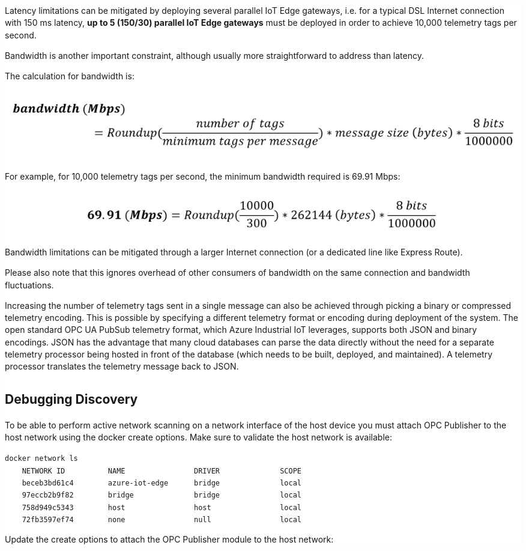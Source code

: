 Latency limitations can be mitigated by deploying several parallel IoT Edge gateways, i.e. for a typical DSL Internet connection with 150 ms latency, **up to 5 (150/30) parallel IoT Edge gateways** must be deployed in order to achieve 10,000 telemetry tags per second.

Bandwidth is another important constraint, although usually more straightforward to address than latency.

The calculation for bandwidth is:

![Bandwidth](./media/image13.png)

For example, for 10,000 telemetry tags per second, the minimum bandwidth required is 69.91 Mbps:

![Bandwidth](./media/image14.png)

Bandwidth limitations can be mitigated through a larger Internet connection (or a dedicated line like Express Route).

Please also note that this ignores overhead of other consumers of bandwidth on the same connection and bandwidth fluctuations.

Increasing the number of telemetry tags sent in a single message can also be achieved through picking a binary or compressed telemetry encoding. This is possible by specifying a different telemetry format or encoding during deployment of the system. The open standard OPC UA PubSub telemetry format, which Azure Industrial IoT leverages, supports both JSON and binary encodings. JSON has the advantage that many cloud databases can parse the data directly without the need for a separate telemetry processor being hosted in front of the database (which needs to be built, deployed, and maintained). A telemetry processor translates the telemetry message back to JSON.

## Debugging Discovery

To be able to perform active network scanning on a network interface of the host device you must attach OPC Publisher to the host network using the docker create options. Make sure to validate the host network is available:

```bash
docker network ls
    NETWORK ID          NAME                DRIVER              SCOPE
    beceb3bd61c4        azure-iot-edge      bridge              local
    97eccb2b9f82        bridge              bridge              local
    758d949c5343        host                host                local
    72fb3597ef74        none                null                local
```

Update the create options to attach the OPC Publisher module to the host network:

```json

```
